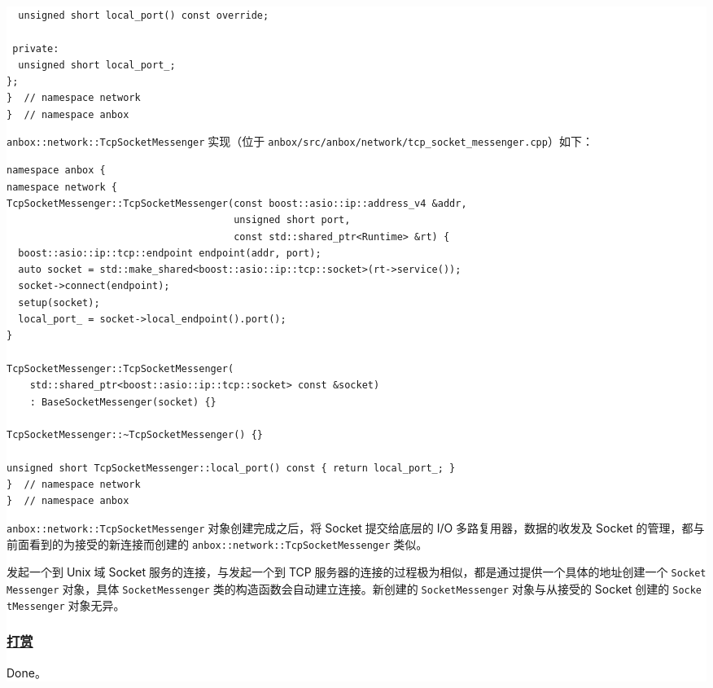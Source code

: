 ```
  unsigned short local_port() const override;

 private:
  unsigned short local_port_;
};
}  // namespace network
}  // namespace anbox
```

`anbox::network::TcpSocketMessenger` 实现（位于 `anbox/src/anbox/network/tcp_socket_messenger.cpp`）如下：
```
namespace anbox {
namespace network {
TcpSocketMessenger::TcpSocketMessenger(const boost::asio::ip::address_v4 &addr,
                                       unsigned short port,
                                       const std::shared_ptr<Runtime> &rt) {
  boost::asio::ip::tcp::endpoint endpoint(addr, port);
  auto socket = std::make_shared<boost::asio::ip::tcp::socket>(rt->service());
  socket->connect(endpoint);
  setup(socket);
  local_port_ = socket->local_endpoint().port();
}

TcpSocketMessenger::TcpSocketMessenger(
    std::shared_ptr<boost::asio::ip::tcp::socket> const &socket)
    : BaseSocketMessenger(socket) {}

TcpSocketMessenger::~TcpSocketMessenger() {}

unsigned short TcpSocketMessenger::local_port() const { return local_port_; }
}  // namespace network
}  // namespace anbox
```

`anbox::network::TcpSocketMessenger` 对象创建完成之后，将 Socket 提交给底层的 I/O 多路复用器，数据的收发及 Socket 的管理，都与前面看到的为接受的新连接而创建的 `anbox::network::TcpSocketMessenger` 类似。

发起一个到 Unix 域 Socket 服务的连接，与发起一个到 TCP 服务器的连接的过程极为相似，都是通过提供一个具体的地址创建一个 `SocketMessenger` 对象，具体 `SocketMessenger` 类的构造函数会自动建立连接。新创建的 `SocketMessenger` 对象与从接受的 Socket 创建的 `SocketMessenger` 对象无异。

### [打赏](https://www.wolfcstech.com/about/donate.html)

Done。
